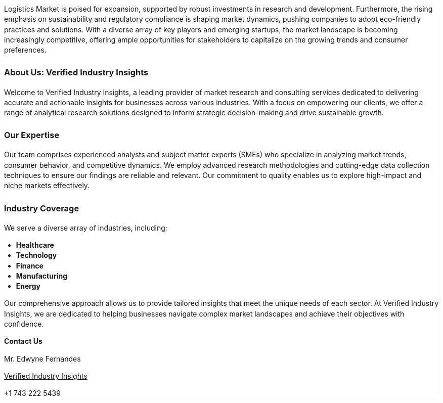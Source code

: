 Logistics Market is poised for expansion, supported by robust investments in research and development. Furthermore, the rising emphasis on sustainability and regulatory compliance is shaping market dynamics, pushing companies to adopt eco-friendly practices and solutions. With a diverse array of key players and emerging startups, the market landscape is becoming increasingly competitive, offering ample opportunities for stakeholders to capitalize on the growing trends and consumer preferences.</p><h3>About Us: Verified Industry Insights</h3><p>Welcome to Verified Industry Insights, a leading provider of market research and consulting services dedicated to delivering accurate and actionable insights for businesses across various industries. With a focus on empowering our clients, we offer a range of analytical research solutions designed to inform strategic decision-making and drive sustainable growth.</p><h3>Our Expertise</h3><p>Our team comprises experienced analysts and subject matter experts (SMEs) who specialize in analyzing market trends, consumer behavior, and competitive dynamics. We employ advanced research methodologies and cutting-edge data collection techniques to ensure our findings are reliable and relevant. Our commitment to quality enables us to explore high-impact and niche markets effectively.</p><h3>Industry Coverage</h3><p>We serve a diverse array of industries, including:</p><ul><li><strong>Healthcare</strong></li><li><strong>Technology</strong></li><li><strong>Finance</strong></li><li><strong>Manufacturing</strong></li><li><strong>Energy</strong></li></ul><p>Our comprehensive approach allows us to provide tailored insights that meet the unique needs of each sector. At Verified Industry Insights, we are dedicated to helping businesses navigate complex market landscapes and achieve their objectives with confidence.</p><p><strong>Contact Us</strong></p><p>Mr. Edwyne Fernandes</p><p><a href="https://www.verifiedindustryinsights.com/">Verified Industry Insights</a></p><p>+1 743 222 5439</p>
